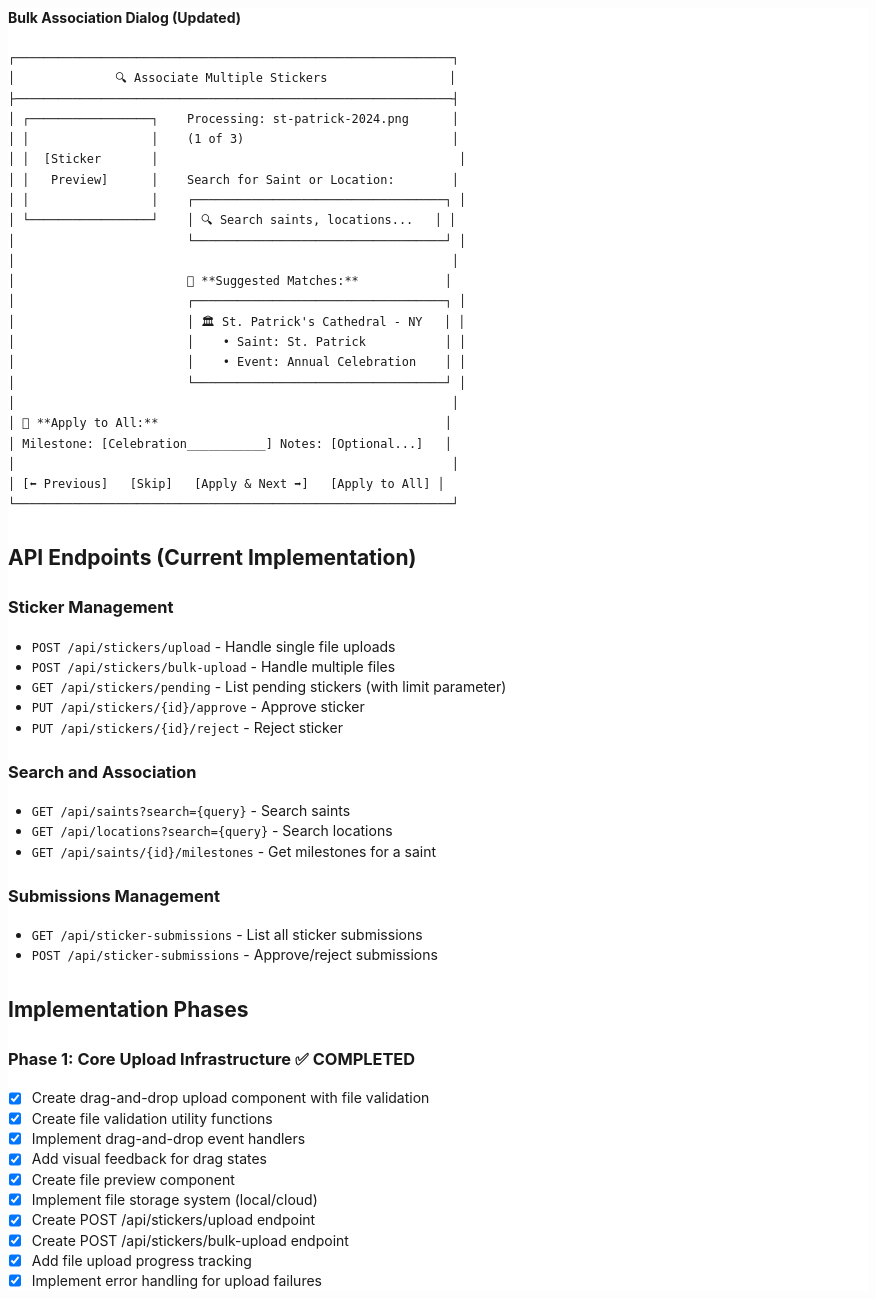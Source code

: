 #### Bulk Association Dialog (Updated)
```
┌─────────────────────────────────────────────────────────────┐
│              🔍 Associate Multiple Stickers                 │
├─────────────────────────────────────────────────────────────┤
│ ┌─────────────────┐    Processing: st-patrick-2024.png      │
│ │                 │    (1 of 3)                             │
│ │  [Sticker       │                                          │
│ │   Preview]      │    Search for Saint or Location:        │
│ │                 │    ┌───────────────────────────────────┐ │
│ └─────────────────┘    │ 🔍 Search saints, locations...   │ │
│                        └───────────────────────────────────┘ │
│                                                             │
│                        📍 **Suggested Matches:**            │
│                        ┌───────────────────────────────────┐ │
│                        │ 🏛️ St. Patrick's Cathedral - NY   │ │
│                        │    • Saint: St. Patrick           │ │
│                        │    • Event: Annual Celebration    │ │
│                        └───────────────────────────────────┘ │
│                                                             │
│ 📝 **Apply to All:**                                        │
│ Milestone: [Celebration___________] Notes: [Optional...]   │
│                                                             │
│ [⬅️ Previous]   [Skip]   [Apply & Next ➡️]   [Apply to All] │
└─────────────────────────────────────────────────────────────┘
```

## API Endpoints (Current Implementation)

### Sticker Management
- `POST /api/stickers/upload` - Handle single file uploads
- `POST /api/stickers/bulk-upload` - Handle multiple files
- `GET /api/stickers/pending` - List pending stickers (with limit parameter)
- `PUT /api/stickers/{id}/approve` - Approve sticker
- `PUT /api/stickers/{id}/reject` - Reject sticker

### Search and Association
- `GET /api/saints?search={query}` - Search saints
- `GET /api/locations?search={query}` - Search locations
- `GET /api/saints/{id}/milestones` - Get milestones for a saint

### Submissions Management
- `GET /api/sticker-submissions` - List all sticker submissions
- `POST /api/sticker-submissions` - Approve/reject submissions

## Implementation Phases

### Phase 1: Core Upload Infrastructure ✅ COMPLETED
- [x] Create drag-and-drop upload component with file validation
- [x] Create file validation utility functions
- [x] Implement drag-and-drop event handlers
- [x] Add visual feedback for drag states
- [x] Create file preview component
- [x] Implement file storage system (local/cloud)
- [x] Create POST /api/stickers/upload endpoint
- [x] Create POST /api/stickers/bulk-upload endpoint
- [x] Add file upload progress tracking
- [x] Implement error handling for upload failures
